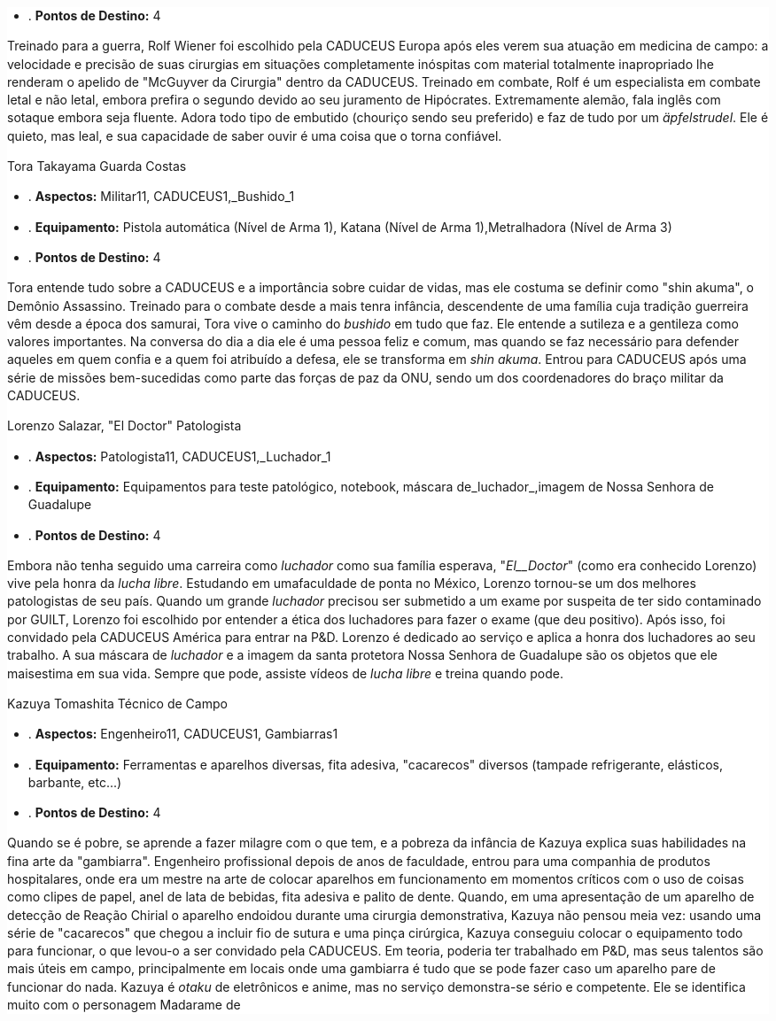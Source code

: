 - . **Pontos de Destino:** 4

Treinado para a guerra, Rolf Wiener foi escolhido pela CADUCEUS Europa após eles verem sua atuação em medicina de campo: a velocidade e precisão de suas cirurgias em situações completamente inóspitas com material totalmente inapropriado lhe renderam o apelido de "McGuyver da Cirurgia" dentro da CADUCEUS. Treinado em combate, Rolf é um especialista em combate letal e não letal, embora prefira o segundo devido ao seu juramento de Hipócrates. Extremamente alemão, fala inglês com sotaque embora seja fluente. Adora todo tipo de embutido (chouriço sendo seu preferido) e faz de tudo por um _äpfelstrudel_. Ele é quieto, mas leal, e sua capacidade de saber ouvir é uma coisa que o torna confiável.

Tora Takayama Guarda Costas

- . **Aspectos:** Militar11, CADUCEUS1,_Bushido_1

- . **Equipamento:** Pistola automática (Nível de Arma 1), Katana (Nível de Arma 1),Metralhadora (Nível de Arma 3)

- . **Pontos de Destino:** 4

Tora entende tudo sobre a CADUCEUS e a importância sobre cuidar de vidas, mas ele costuma se definir como "shin akuma", o Demônio Assassino. Treinado para o combate desde a mais tenra infância, descendente de uma família cuja tradição guerreira vêm desde a época dos samurai, Tora vive o caminho do _bushido_ em tudo que faz. Ele entende a sutileza e a gentileza como valores importantes. Na conversa do dia a dia ele é uma pessoa feliz e comum, mas quando se faz necessário para defender aqueles em quem confia e a quem foi atribuído a defesa, ele se transforma em _shin akuma_. Entrou para CADUCEUS após uma série de missões bem-sucedidas como parte das forças de paz da ONU, sendo um dos coordenadores do braço militar da CADUCEUS.

Lorenzo Salazar, "El Doctor" Patologista

- . **Aspectos:** Patologista11, CADUCEUS1,_Luchador_1

- . **Equipamento:** Equipamentos para teste patológico, notebook, máscara de_luchador_,imagem de Nossa Senhora de Guadalupe

- . **Pontos de Destino:** 4

Embora não tenha seguido uma carreira como _luchador_ como sua família esperava, "_El__Doctor_" (como era conhecido Lorenzo) vive pela honra da _lucha libre_. Estudando em umafaculdade de ponta no México, Lorenzo tornou-se um dos melhores patologistas de seu país. Quando um grande _luchador_ precisou ser submetido a um exame por suspeita de ter sido contaminado por GUILT, Lorenzo foi escolhido por entender a ética dos luchadores para fazer o exame (que deu positivo). Após isso, foi convidado pela CADUCEUS América para entrar na P&amp;D. Lorenzo é dedicado ao serviço e aplica a honra dos luchadores ao seu trabalho. A sua máscara de _luchador_ e a imagem da santa protetora Nossa Senhora de Guadalupe são os objetos que ele maisestima em sua vida. Sempre que pode, assiste vídeos de _lucha libre_ e treina quando pode.

Kazuya Tomashita Técnico de Campo

- . **Aspectos:** Engenheiro11, CADUCEUS1, Gambiarras1

- . **Equipamento:** Ferramentas e aparelhos diversas, fita adesiva, "cacarecos" diversos (tampade refrigerante, elásticos, barbante, etc...)

- . **Pontos de Destino:** 4

Quando se é pobre, se aprende a fazer milagre com o que tem, e a pobreza da infância de Kazuya explica suas habilidades na fina arte da "gambiarra". Engenheiro profissional depois de anos de faculdade, entrou para uma companhia de produtos hospitalares, onde era um mestre na arte de colocar aparelhos em funcionamento em momentos críticos com o uso de coisas como clipes de papel, anel de lata de bebidas, fita adesiva e palito de dente. Quando, em uma apresentação de um aparelho de detecção de Reação Chirial o aparelho endoidou durante uma cirurgia demonstrativa, Kazuya não pensou meia vez: usando uma série de "cacarecos" que chegou a incluir fio de sutura e uma pinça cirúrgica, Kazuya conseguiu colocar o equipamento todo para funcionar, o que levou-o a ser convidado pela CADUCEUS. Em teoria, poderia ter trabalhado em P&amp;D, mas seus talentos são mais úteis em campo, principalmente em locais onde uma gambiarra é tudo que se pode fazer caso um aparelho pare de funcionar do nada. Kazuya é _otaku_ de eletrônicos e anime, mas no serviço demonstra-se sério e competente. Ele se identifica muito com o personagem Madarame de
